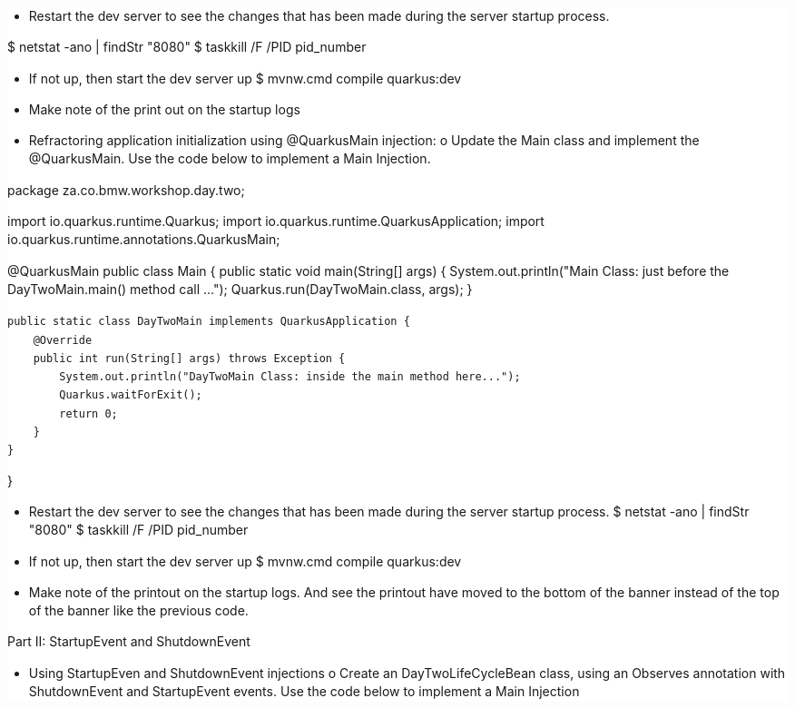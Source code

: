 
* Restart the dev server to see the changes that has been made during the server startup process. 

$ netstat -ano | findStr "8080"
$ taskkill /F /PID pid_number

* If not up, then start the dev server up
$ mvnw.cmd  compile quarkus:dev


* Make note of the print out on the startup logs



* Refractoring application initialization using @QuarkusMain injection:
o Update the Main class and implement the @QuarkusMain. Use the code below to implement a Main Injection. 


package za.co.bmw.workshop.day.two;

import io.quarkus.runtime.Quarkus;
import io.quarkus.runtime.QuarkusApplication;
import io.quarkus.runtime.annotations.QuarkusMain;

@QuarkusMain
public class Main {
    public static void main(String[] args) {
        System.out.println("Main Class: just before the DayTwoMain.main() method call ...");
        Quarkus.run(DayTwoMain.class, args);
    }

    public static class DayTwoMain implements QuarkusApplication {
        @Override
        public int run(String[] args) throws Exception {
            System.out.println("DayTwoMain Class: inside the main method here...");
            Quarkus.waitForExit();
            return 0;
        }
    }
}



* Restart the dev server to see the changes that has been made during the server startup process. 
$ netstat -ano | findStr "8080"
$ taskkill /F /PID pid_number

* If not up, then start the dev server up
$ mvnw.cmd  compile quarkus:dev

* Make note of the printout on the startup logs. And see the printout have moved to the bottom of the banner instead of the top of the banner like the previous code.


Part II: StartupEvent and ShutdownEvent

* Using StartupEven and ShutdownEvent injections
o Create an DayTwoLifeCycleBean class, using an Observes annotation with  ShutdownEvent and StartupEvent events. Use the code below to implement a Main Injection
